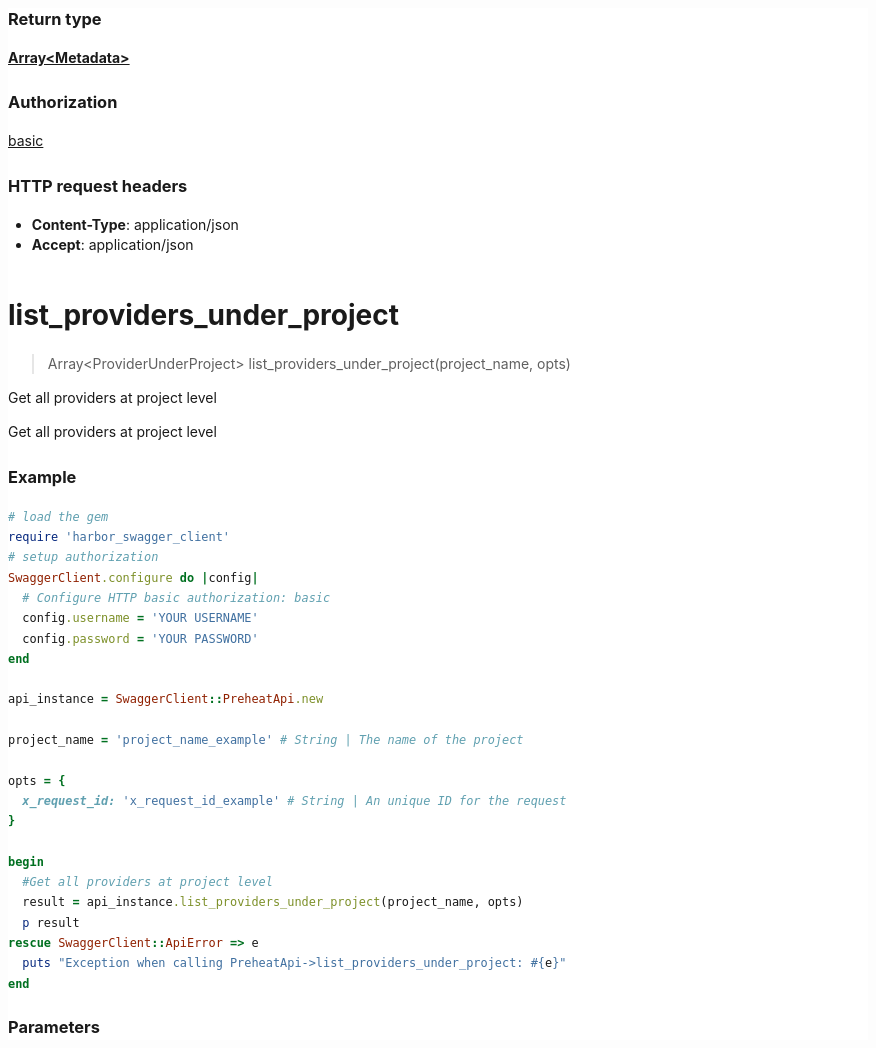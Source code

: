 ### Return type

[**Array&lt;Metadata&gt;**](Metadata.md)

### Authorization

[basic](../README.md#basic)

### HTTP request headers

 - **Content-Type**: application/json
 - **Accept**: application/json



# **list_providers_under_project**
> Array&lt;ProviderUnderProject&gt; list_providers_under_project(project_name, opts)

Get all providers at project level

Get all providers at project level

### Example
```ruby
# load the gem
require 'harbor_swagger_client'
# setup authorization
SwaggerClient.configure do |config|
  # Configure HTTP basic authorization: basic
  config.username = 'YOUR USERNAME'
  config.password = 'YOUR PASSWORD'
end

api_instance = SwaggerClient::PreheatApi.new

project_name = 'project_name_example' # String | The name of the project

opts = { 
  x_request_id: 'x_request_id_example' # String | An unique ID for the request
}

begin
  #Get all providers at project level
  result = api_instance.list_providers_under_project(project_name, opts)
  p result
rescue SwaggerClient::ApiError => e
  puts "Exception when calling PreheatApi->list_providers_under_project: #{e}"
end
```

### Parameters
